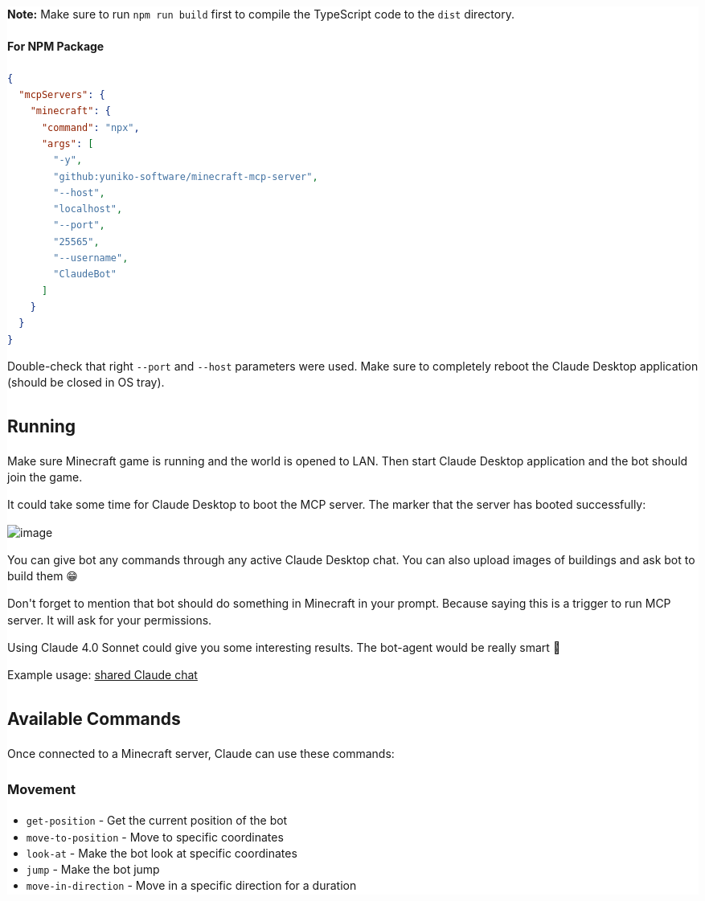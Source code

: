 **Note:** Make sure to run `npm run build` first to compile the TypeScript code to the `dist` directory.

#### For NPM Package

```json
{
  "mcpServers": {
    "minecraft": {
      "command": "npx",
      "args": [
        "-y",
        "github:yuniko-software/minecraft-mcp-server",
        "--host",
        "localhost",
        "--port",
        "25565",
        "--username",
        "ClaudeBot"
      ]
    }
  }
}
```

Double-check that right `--port` and `--host` parameters were used. Make sure to completely reboot the Claude Desktop application (should be closed in OS tray). 

## Running

Make sure Minecraft game is running and the world is opened to LAN. Then start Claude Desktop application and the bot should join the game. 

It could take some time for Claude Desktop to boot the MCP server. The marker that the server has booted successfully:

![image](https://github.com/user-attachments/assets/39211d34-c3b3-46d6-bc80-353fd4fba690)

You can give bot any commands through any active Claude Desktop chat. You can also upload images of buildings and ask bot to build them 😁

Don't forget to mention that bot should do something in Minecraft in your prompt. Because saying this is a trigger to run MCP server. It will ask for your permissions.

Using Claude 4.0 Sonnet could give you some interesting results. The bot-agent would be really smart 🫡

Example usage: [shared Claude chat](https://claude.ai/share/535d5f69-f102-4cdb-9801-f74ea5709c0b)

## Available Commands

Once connected to a Minecraft server, Claude can use these commands:

### Movement
- `get-position` - Get the current position of the bot
- `move-to-position` - Move to specific coordinates
- `look-at` - Make the bot look at specific coordinates
- `jump` - Make the bot jump
- `move-in-direction` - Move in a specific direction for a duration
